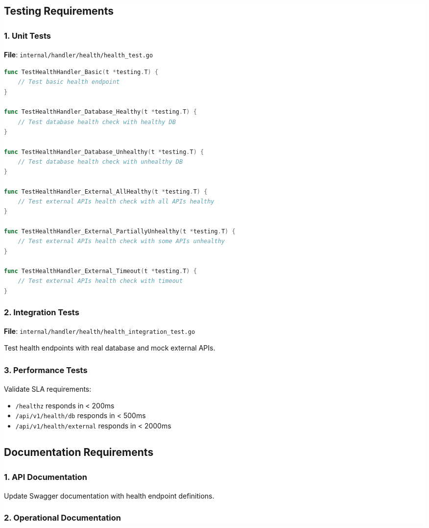 ## Testing Requirements

### 1. Unit Tests

**File**: `internal/handler/health/health_test.go`

```go
func TestHealthHandler_Basic(t *testing.T) {
    // Test basic health endpoint
}

func TestHealthHandler_Database_Healthy(t *testing.T) {
    // Test database health check with healthy DB
}

func TestHealthHandler_Database_Unhealthy(t *testing.T) {
    // Test database health check with unhealthy DB
}

func TestHealthHandler_External_AllHealthy(t *testing.T) {
    // Test external APIs health check with all APIs healthy
}

func TestHealthHandler_External_PartiallyUnhealthy(t *testing.T) {
    // Test external APIs health check with some APIs unhealthy
}

func TestHealthHandler_External_Timeout(t *testing.T) {
    // Test external APIs health check with timeout
}
```

### 2. Integration Tests

**File**: `internal/handler/health/health_integration_test.go`

Test health endpoints with real database and mock external APIs.

### 3. Performance Tests

Validate SLA requirements:
- `/healthz` responds in < 200ms
- `/api/v1/health/db` responds in < 500ms  
- `/api/v1/health/external` responds in < 2000ms

## Documentation Requirements

### 1. API Documentation

Update Swagger documentation with health endpoint definitions.

### 2. Operational Documentation
